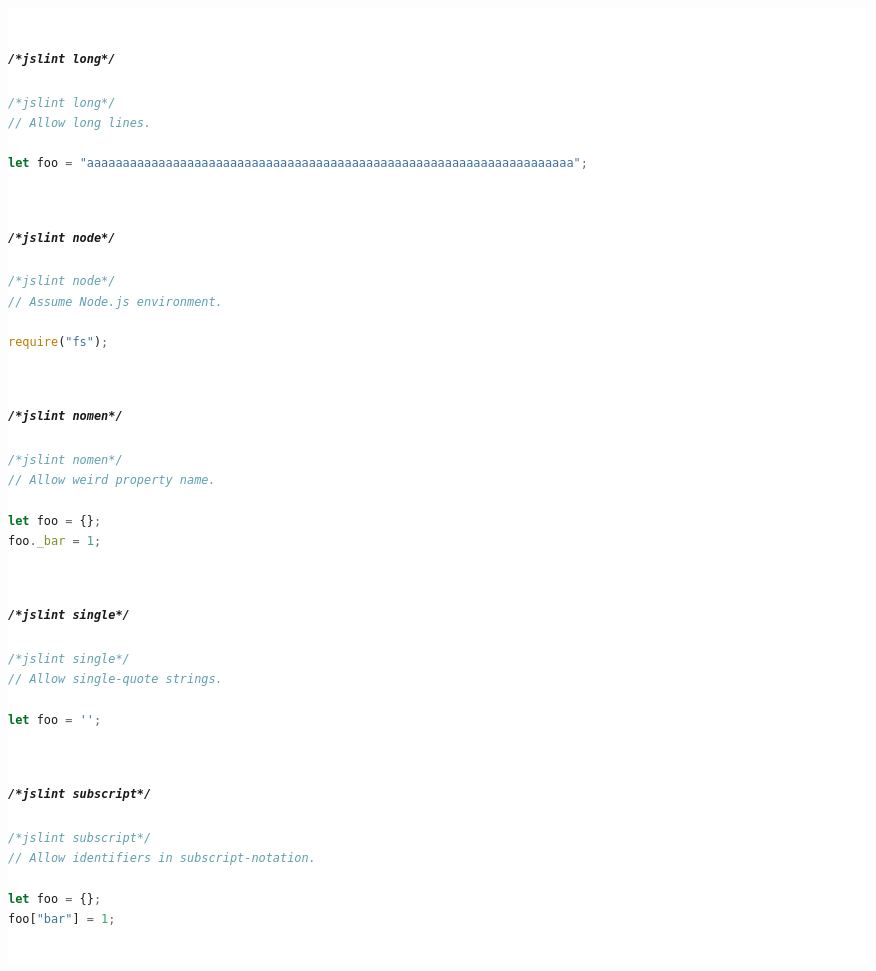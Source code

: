 <br>

##### `/*jslint long*/`

```js
/*jslint long*/
// Allow long lines.

let foo = "aaaaaaaaaaaaaaaaaaaaaaaaaaaaaaaaaaaaaaaaaaaaaaaaaaaaaaaaaaaaaaaaaaaa";
```

<br>

##### `/*jslint node*/`

```js
/*jslint node*/
// Assume Node.js environment.

require("fs");
```

<br>

##### `/*jslint nomen*/`

```js
/*jslint nomen*/
// Allow weird property name.

let foo = {};
foo._bar = 1;
```

<br>

##### `/*jslint single*/`

```js
/*jslint single*/
// Allow single-quote strings.

let foo = '';
```

<br>

##### `/*jslint subscript*/`

```js
/*jslint subscript*/
// Allow identifiers in subscript-notation.

let foo = {};
foo["bar"] = 1;
```

<br>
